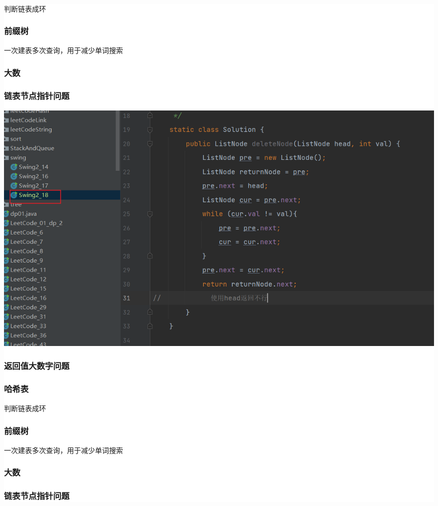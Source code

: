 判断链表成环

### 前缀树

一次建表多次查询，用于减少单词搜索

### 大数

### 链表节点指针问题

![asset_img](leetcode总结/2023-08-03-13-46-52.png)

### 返回值大数字问题

### 哈希表

判断链表成环

### 前缀树

一次建表多次查询，用于减少单词搜索

### 大数

### 链表节点指针问题
